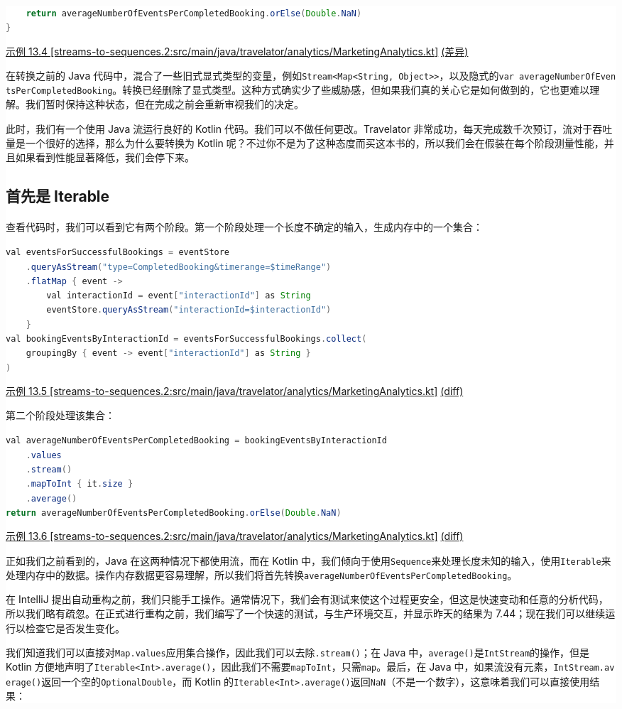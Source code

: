 ```java
    return averageNumberOfEventsPerCompletedBooking.orElse(Double.NaN)
}
```

[示例 13.4 [streams-to-sequences.2:src/main/java/travelator/analytics/MarketingAnalytics.kt]](https://java-to-kotlin.dev/code.html?ref=13.4&show=file) [(差异)](https://java-to-kotlin.dev/code.html?ref=13.4&show=diff)

在转换之前的 Java 代码中，混合了一些旧式显式类型的变量，例如`Stream<Map<String, Object>>`，以及隐式的`var averageNumberOf​Event⁠sPerCompletedBooking`。转换已经删除了显式类型。这种方式确实少了些威胁感，但如果我们真的关心它是如何做到的，它也更难以理解。我们暂时保持这种状态，但在完成之前会重新审视我们的决定。

此时，我们有一个使用 Java 流运行良好的 Kotlin 代码。我们可以不做任何更改。Travelator 非常成功，每天完成数千次预订，流对于吞吐量是一个很好的选择，那么为什么要转换为 Kotlin 呢？不过你不是为了这种态度而买这本书的，所以我们会在假装在每个阶段测量性能，并且如果看到性能显著降低，我们会停下来。

## 首先是 Iterable

查看代码时，我们可以看到它有两个阶段。第一个阶段处理一个长度不确定的输入，生成内存中的一个集合：

```java
val eventsForSuccessfulBookings = eventStore
    .queryAsStream("type=CompletedBooking&timerange=$timeRange")
    .flatMap { event ->
        val interactionId = event["interactionId"] as String
        eventStore.queryAsStream("interactionId=$interactionId")
    }
val bookingEventsByInteractionId = eventsForSuccessfulBookings.collect(
    groupingBy { event -> event["interactionId"] as String }
)
```

[示例 13.5 [streams-to-sequences.2:src/main/java/travelator/analytics/MarketingAnalytics.kt]](https://java-to-kotlin.dev/code.html?ref=13.5&show=file) [(diff)](https://java-to-kotlin.dev/code.html?ref=13.5&show=diff)

第二个阶段处理该集合：

```java
val averageNumberOfEventsPerCompletedBooking = bookingEventsByInteractionId
    .values
    .stream()
    .mapToInt { it.size }
    .average()
return averageNumberOfEventsPerCompletedBooking.orElse(Double.NaN)
```

[示例 13.6 [streams-to-sequences.2:src/main/java/travelator/analytics/MarketingAnalytics.kt]](https://java-to-kotlin.dev/code.html?ref=13.6&show=file) [(diff)](https://java-to-kotlin.dev/code.html?ref=13.6&show=diff)

正如我们之前看到的，Java 在这两种情况下都使用流，而在 Kotlin 中，我们倾向于使用`Sequence`来处理长度未知的输入，使用`Iterable`来处理内存中的数据。操作内存数据更容易理解，所以我们将首先转换`averageNumberOfEventsPerCompletedBooking`。

在 IntelliJ 提出自动重构之前，我们只能手工操作。通常情况下，我们会有测试来使这个过程更安全，但这是快速变动和任意的分析代码，所以我们略有疏忽。在正式进行重构之前，我们编写了一个快速的测试，与生产环境交互，并显示昨天的结果为 7.44；现在我们可以继续运行以检查它是否发生变化。

我们知道我们可以直接对`Map.values`应用集合操作，因此我们可以去除`.stream()`；在 Java 中，`average()`是`IntStream`的操作，但是 Kotlin 方便地声明了`Iterable<Int>.average()`，因此我们不需要`mapToInt`，只需`map`。最后，在 Java 中，如果流没有元素，`IntStream.average()`返回一个空的`OptionalDouble`，而 Kotlin 的`Iterable<Int>.average()`返回`NaN`（不是一个数字），这意味着我们可以直接使用结果：

